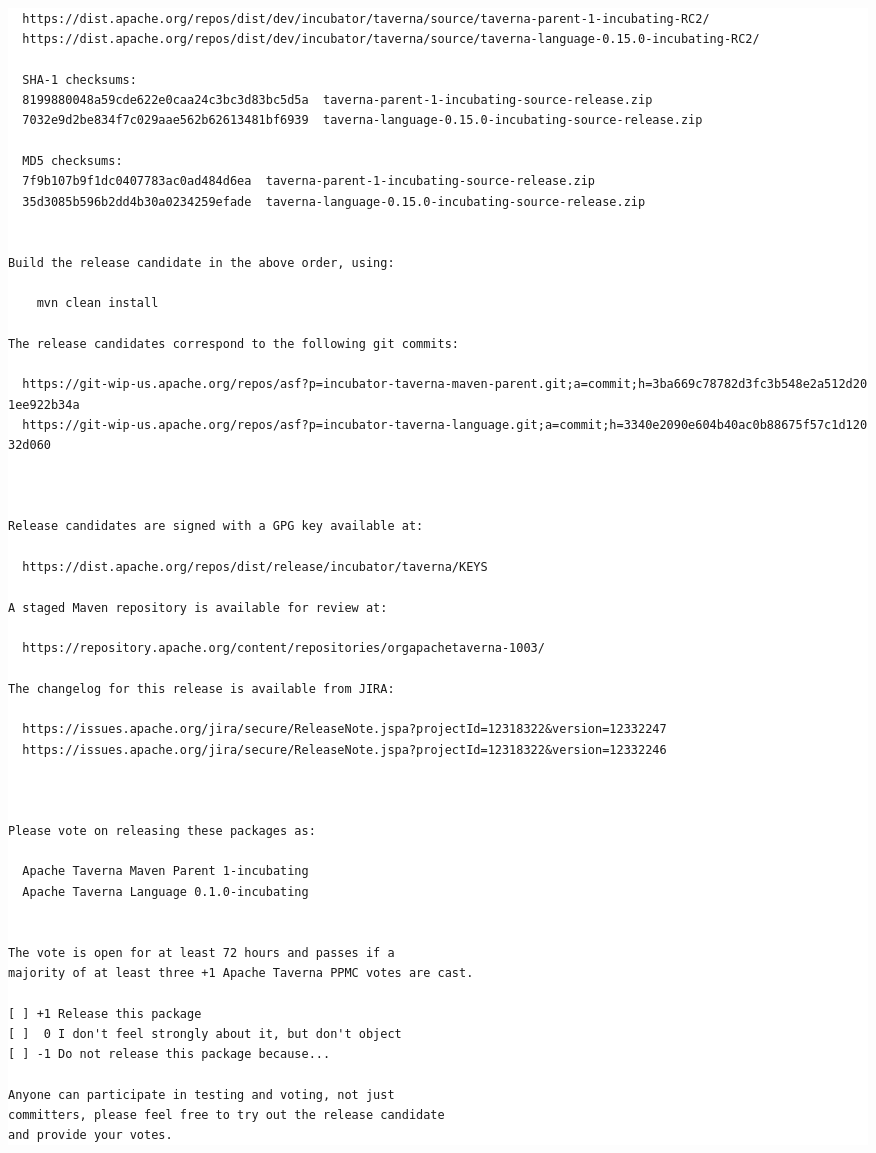 ```
  https://dist.apache.org/repos/dist/dev/incubator/taverna/source/taverna-parent-1-incubating-RC2/
  https://dist.apache.org/repos/dist/dev/incubator/taverna/source/taverna-language-0.15.0-incubating-RC2/

  SHA-1 checksums:
  8199880048a59cde622e0caa24c3bc3d83bc5d5a  taverna-parent-1-incubating-source-release.zip
  7032e9d2be834f7c029aae562b62613481bf6939  taverna-language-0.15.0-incubating-source-release.zip

  MD5 checksums:
  7f9b107b9f1dc0407783ac0ad484d6ea  taverna-parent-1-incubating-source-release.zip
  35d3085b596b2dd4b30a0234259efade  taverna-language-0.15.0-incubating-source-release.zip


Build the release candidate in the above order, using:

    mvn clean install

The release candidates correspond to the following git commits:

  https://git-wip-us.apache.org/repos/asf?p=incubator-taverna-maven-parent.git;a=commit;h=3ba669c78782d3fc3b548e2a512d201ee922b34a
  https://git-wip-us.apache.org/repos/asf?p=incubator-taverna-language.git;a=commit;h=3340e2090e604b40ac0b88675f57c1d12032d060



Release candidates are signed with a GPG key available at:

  https://dist.apache.org/repos/dist/release/incubator/taverna/KEYS

A staged Maven repository is available for review at:

  https://repository.apache.org/content/repositories/orgapachetaverna-1003/

The changelog for this release is available from JIRA:

  https://issues.apache.org/jira/secure/ReleaseNote.jspa?projectId=12318322&version=12332247
  https://issues.apache.org/jira/secure/ReleaseNote.jspa?projectId=12318322&version=12332246



Please vote on releasing these packages as:

  Apache Taverna Maven Parent 1-incubating
  Apache Taverna Language 0.1.0-incubating


The vote is open for at least 72 hours and passes if a
majority of at least three +1 Apache Taverna PPMC votes are cast.

[ ] +1 Release this package
[ ]  0 I don't feel strongly about it, but don't object
[ ] -1 Do not release this package because...

Anyone can participate in testing and voting, not just
committers, please feel free to try out the release candidate
and provide your votes.
```
